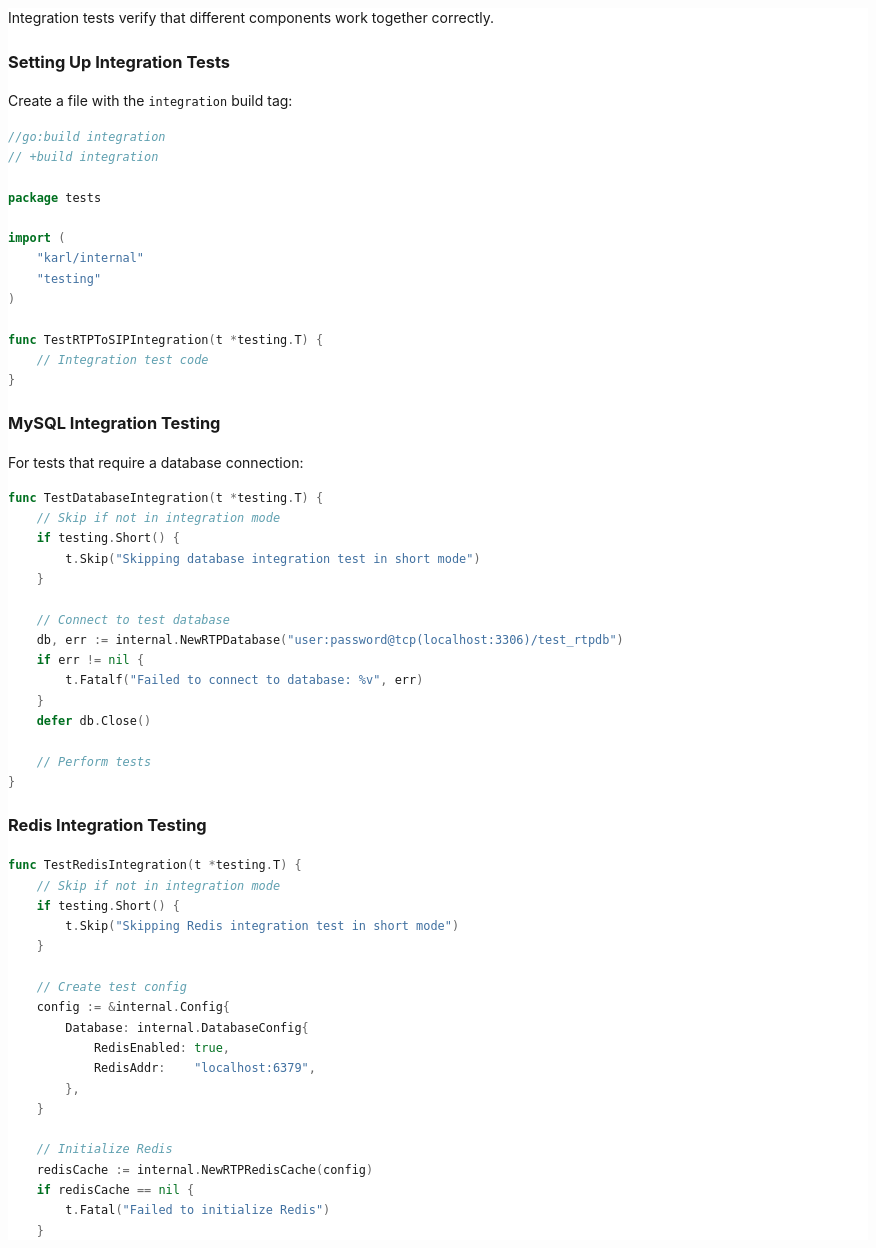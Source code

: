 Integration tests verify that different components work together correctly.

### Setting Up Integration Tests

Create a file with the `integration` build tag:

```go
//go:build integration
// +build integration

package tests

import (
	"karl/internal"
	"testing"
)

func TestRTPToSIPIntegration(t *testing.T) {
	// Integration test code
}
```

### MySQL Integration Testing

For tests that require a database connection:

```go
func TestDatabaseIntegration(t *testing.T) {
	// Skip if not in integration mode
	if testing.Short() {
		t.Skip("Skipping database integration test in short mode")
	}
	
	// Connect to test database
	db, err := internal.NewRTPDatabase("user:password@tcp(localhost:3306)/test_rtpdb")
	if err != nil {
		t.Fatalf("Failed to connect to database: %v", err)
	}
	defer db.Close()
	
	// Perform tests
}
```

### Redis Integration Testing

```go
func TestRedisIntegration(t *testing.T) {
	// Skip if not in integration mode
	if testing.Short() {
		t.Skip("Skipping Redis integration test in short mode")
	}
	
	// Create test config
	config := &internal.Config{
		Database: internal.DatabaseConfig{
			RedisEnabled: true,
			RedisAddr:    "localhost:6379",
		},
	}
	
	// Initialize Redis
	redisCache := internal.NewRTPRedisCache(config)
	if redisCache == nil {
		t.Fatal("Failed to initialize Redis")
	}
```